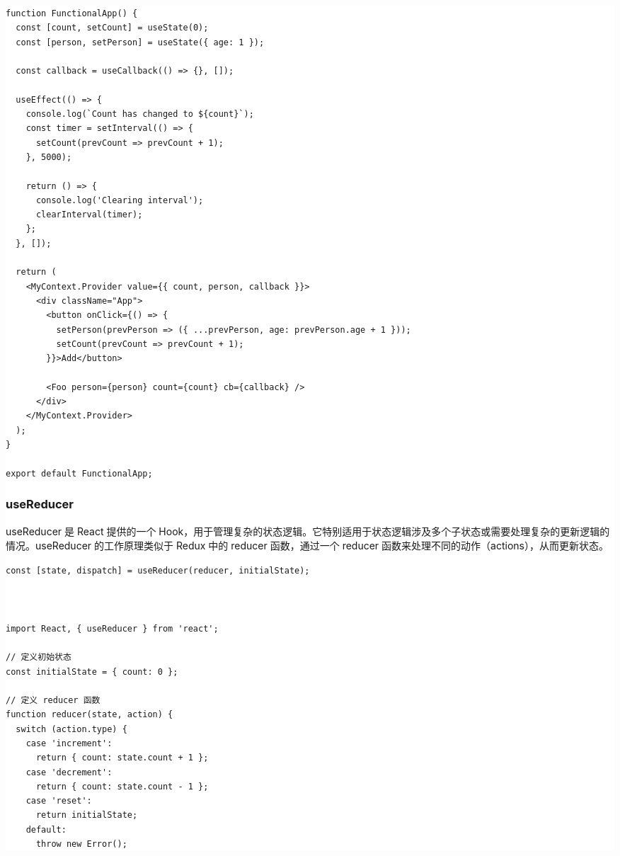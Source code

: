 ```
function FunctionalApp() {
  const [count, setCount] = useState(0);
  const [person, setPerson] = useState({ age: 1 });

  const callback = useCallback(() => {}, []);

  useEffect(() => {
    console.log(`Count has changed to ${count}`);
    const timer = setInterval(() => {
      setCount(prevCount => prevCount + 1);
    }, 5000);

    return () => {
      console.log('Clearing interval');
      clearInterval(timer);
    };
  }, []);

  return (
    <MyContext.Provider value={{ count, person, callback }}>
      <div className="App">
        <button onClick={() => {
          setPerson(prevPerson => ({ ...prevPerson, age: prevPerson.age + 1 }));
          setCount(prevCount => prevCount + 1);
        }}>Add</button>

        <Foo person={person} count={count} cb={callback} />
      </div>
    </MyContext.Provider>
  );
}

export default FunctionalApp;

```


### useReducer


useReducer 是 React 提供的一个 Hook，用于管理复杂的状态逻辑。它特别适用于状态逻辑涉及多个子状态或需要处理复杂的更新逻辑的情况。useReducer 的工作原理类似于 Redux 中的 reducer 函数，通过一个 reducer 函数来处理不同的动作（actions），从而更新状态。


```
const [state, dispatch] = useReducer(reducer, initialState);



import React, { useReducer } from 'react';

// 定义初始状态
const initialState = { count: 0 };

// 定义 reducer 函数
function reducer(state, action) {
  switch (action.type) {
    case 'increment':
      return { count: state.count + 1 };
    case 'decrement':
      return { count: state.count - 1 };
    case 'reset':
      return initialState;
    default:
      throw new Error();
```